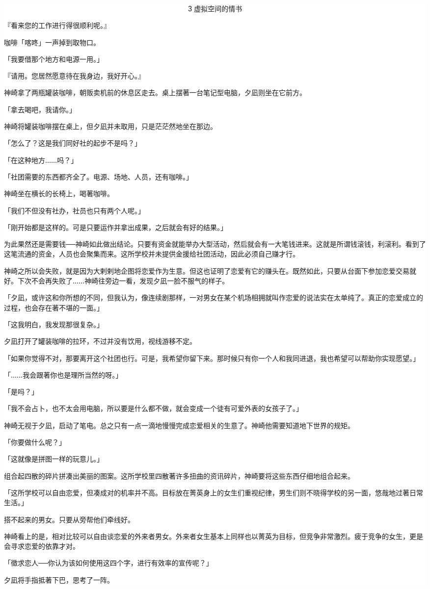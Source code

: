 <p align="center">3 虚拟空间的情书</p>

『看来您的工作进行得很顺利呢。』

咖啡「喀咚」一声掉到取物口。

「我要借那个地方和电源一用。」

『请用。您居然愿意待在我身边，我好开心。』

神崎拿了两瓶罐装咖啡，朝贩卖机前的休息区走去。桌上摆著一台笔记型电脑，夕凪则坐在它前方。

「拿去喝吧，我请你。」

神崎将罐装咖啡摆在桌上，但夕凪并未取用，只是茫茫然地坐在那边。

「怎么了？这是我们同好社的起步不是吗？」

「在这种地方……吗？」

「社团需要的东西都齐全了。电源、场地、人员，还有咖啡。」

神崎坐在横长的长椅上，喝著咖啡。

「我们不但没有社办，社员也只有两个人呢。」

「刚开始都是这样的。可是只要运作并拿出成果，之后就会有好的结果。」

为此果然还是需要钱──神崎如此做出结论。只要有资金就能举办大型活动，然后就会有一大笔钱进来。这就是所谓钱滚钱，利滚利。看到了这笔流通的资金，人员也会聚集而来。这所学校并未提供金援给社团活动，因此必须自己赚才行。

神崎之所以会失败，就是因为大剌剌地企图将恋爱作为生意。但这也证明了恋爱有它的赚头在。既然如此，只要从台面下参加恋爱交易就好。下次不会再失败了……神崎往旁边一看，发现夕凪一脸不服气的样子。

「夕凪，或许这和你所想的不同，但我认为，像连续剧那样，一对男女在某个机场相拥就叫作恋爱的说法实在太单纯了。真正的恋爱成立的过程，也会存在著不堪的一面。」

「这我明白，我发现那很复杂。」

夕凪打开了罐装咖啡的拉环，不过并没有饮用，视线游移不定。

「如果你觉得不对，那要离开这个社团也行。可是，我希望你留下来。那时候只有你一个人和我同进退，我也希望可以帮助你实现愿望。」

「……我会跟著你也是理所当然的呀。」

「是吗？」

「我不会占卜，也不太会用电脑，所以要是什么都不做，就会变成一个徒有可爱外表的女孩子了。」

神崎无视于夕凪，启动了笔电。总之只有一点一滴地慢慢完成恋爱相关的生意了。神崎他需要知道地下世界的规矩。

「你要做什么呢？」

「这就像是拼图一样的玩意儿。」

组合起四散的碎片拼凑出美丽的图案。这所学校里四散著许多扭曲的资讯碎片，神崎要将这些东西仔细地组合起来。

「这所学校可以自由恋爱，但凑成对的机率并不高。目标放在菁英身上的女生们重视纪律，男生们则不晓得学校的另一面，悠哉地过著日常生活。」

搭不起来的男女。只要从旁帮他们牵线好。

神崎看上的是，相对比较可以自由谈恋爱的外来者男女。外来者女生基本上同样也以菁英为目标，但竞争非常激烈。疲于竞争的女生，更是会寻求恋爱的依靠才对。

「徵求恋人──你认为该如何使用这四个字，进行有效率的宣传呢？」

夕凪将手指抵著下巴，思考了一阵。
